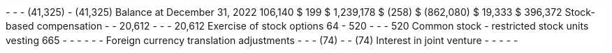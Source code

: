 <td>-</td>
<td>-</td>
<td>-</td>
<td>(41,325)</td>
<td>-</td>
<td>(41,325)</td>
</tr>
<tr>
<td>Balance at December 31, 2022</td>
<td>106,140</td>
<td>$ 199</td>
<td>$ 1,239,178</td>
<td>$ (258)</td>
<td>$ (862,080)</td>
<td>$ 19,333</td>
<td>$ 396,372</td>
</tr>
<tr>
<td>Stock-based compensation</td>
<td>-</td>
<td>-</td>
<td>20,612</td>
<td>-</td>
<td>-</td>
<td>-</td>
<td>20,612</td>
</tr>
<tr>
<td>Exercise of stock options</td>
<td>64</td>
<td>-</td>
<td>520</td>
<td>-</td>
<td>-</td>
<td>-</td>
<td>520</td>
</tr>
<tr>
<td>Common stock - restricted stock units vesting</td>
<td>665</td>
<td>-</td>
<td>-</td>
<td>-</td>
<td>-</td>
<td>-</td>
<td>-</td>
</tr>
<tr>
<td>Foreign currency translation adjustments</td>
<td>-</td>
<td>-</td>
<td>-</td>
<td>(74)</td>
<td>-</td>
<td>-</td>
<td>(74)</td>
</tr>
<tr>
<td>Interest in joint venture</td>
<td>-</td>
<td>-</td>
<td>-</td>
<td>-</td>
<td>-</td>